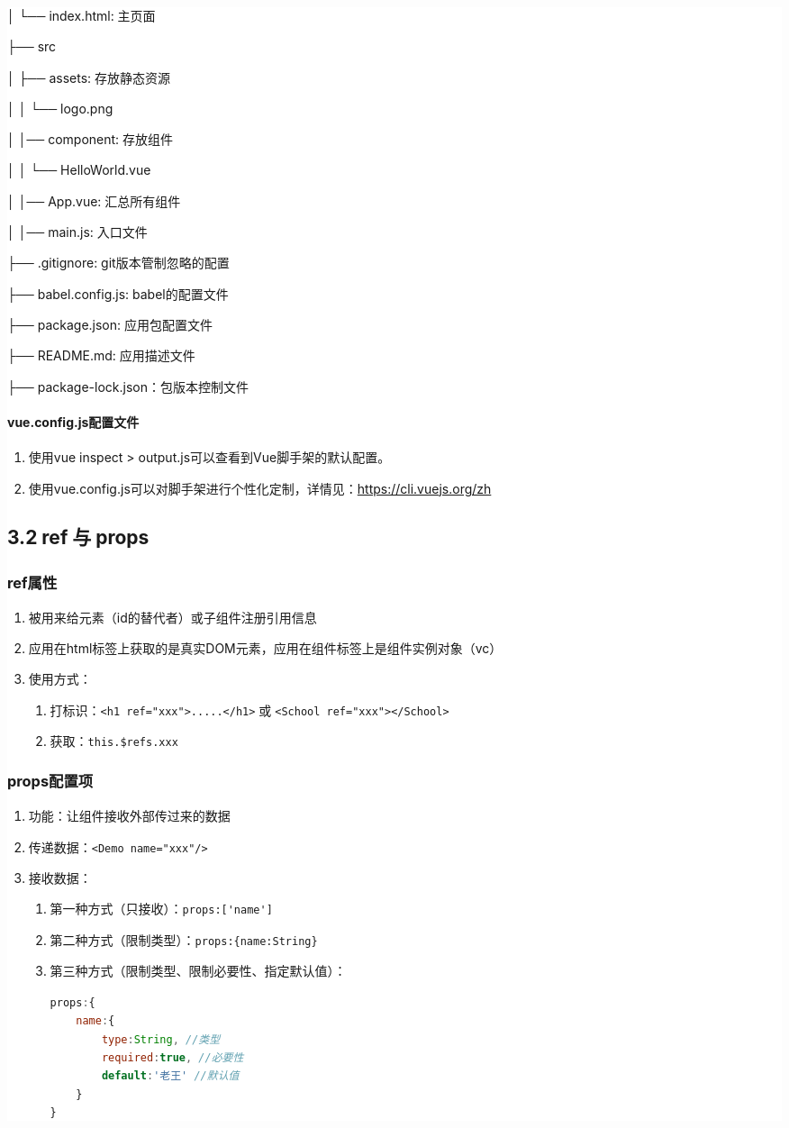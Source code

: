  │  └── index.html: 主页面

 ├── src

 │  ├── assets: 存放静态资源

 │  │  └── logo.png

 │  │── component: 存放组件

 │  │  └── HelloWorld.vue

 │  │── App.vue: 汇总所有组件

 │  │── main.js: 入口文件

 ├── .gitignore: git版本管制忽略的配置

 ├── babel.config.js: babel的配置文件

 ├── package.json: 应用包配置文件 

 ├── README.md: 应用描述文件

 ├── package-lock.json：包版本控制文件



#### vue.config.js配置文件

1. 使用vue inspect > output.js可以查看到Vue脚手架的默认配置。

2. 使用vue.config.js可以对脚手架进行个性化定制，详情见：https://cli.vuejs.org/zh

## 3.2 ref 与 props

### ref属性

1. 被用来给元素（id的替代者）或子组件注册引用信息

2. 应用在html标签上获取的是真实DOM元素，应用在组件标签上是组件实例对象（vc）

3. 使用方式：
   1. 打标识：```<h1 ref="xxx">.....</h1>``` 或 ```<School ref="xxx"></School>```

     2. 获取：```this.$refs.xxx```

###  props配置项

1. 功能：让组件接收外部传过来的数据

2. 传递数据：```<Demo name="xxx"/>```

3. 接收数据：

   1. 第一种方式（只接收）：```props:['name'] ```

   2. 第二种方式（限制类型）：```props:{name:String}```

   3. 第三种方式（限制类型、限制必要性、指定默认值）：

      ```js
      props:{
          name:{
              type:String, //类型
              required:true, //必要性
              default:'老王' //默认值
          }
      }
      ```
